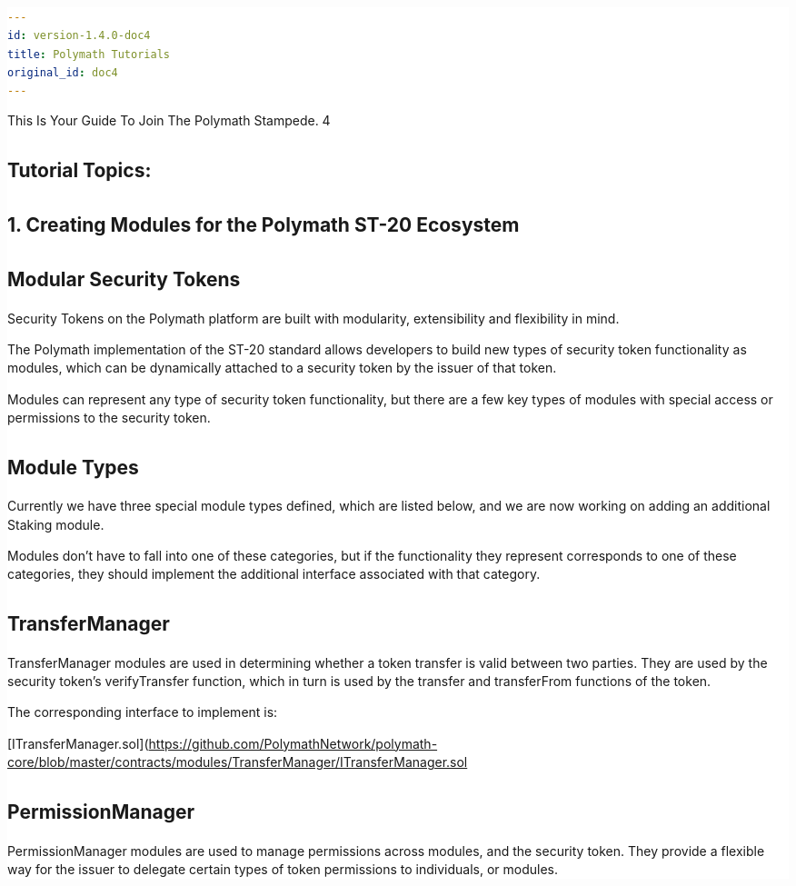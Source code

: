 ```yaml
---
id: version-1.4.0-doc4
title: Polymath Tutorials
original_id: doc4
---
```


This Is Your Guide To Join The Polymath Stampede. 4

## Tutorial Topics:

## 1. Creating Modules for the Polymath ST-20 Ecosystem

## Modular Security Tokens

Security Tokens on the Polymath platform are built with modularity, extensibility and flexibility in mind.

The Polymath implementation of the ST-20 standard allows developers to build new types of security token functionality as modules, which can be dynamically attached to a security token by the issuer of that token.

Modules can represent any type of security token functionality, but there are a few key types of modules with special access or permissions to the security token.

## Module Types

Currently we have three special module types defined, which are listed below, and we are now working on adding an additional Staking module.

Modules don’t have to fall into one of these categories, but if the functionality they represent corresponds to one of these categories, they should implement the additional interface associated with that category.

## TransferManager

TransferManager modules are used in determining whether a token transfer is valid between two parties. They are used by the security token’s verifyTransfer function, which in turn is used by the transfer and transferFrom functions of the token.

The corresponding interface to implement is:

[ITransferManager.sol](https://github.com/PolymathNetwork/polymath-core/blob/master/contracts/modules/TransferManager/ITransferManager.sol

## PermissionManager

PermissionManager modules are used to manage permissions across modules, and the security token. They provide a flexible way for the issuer to delegate certain types of token permissions to individuals, or modules.

